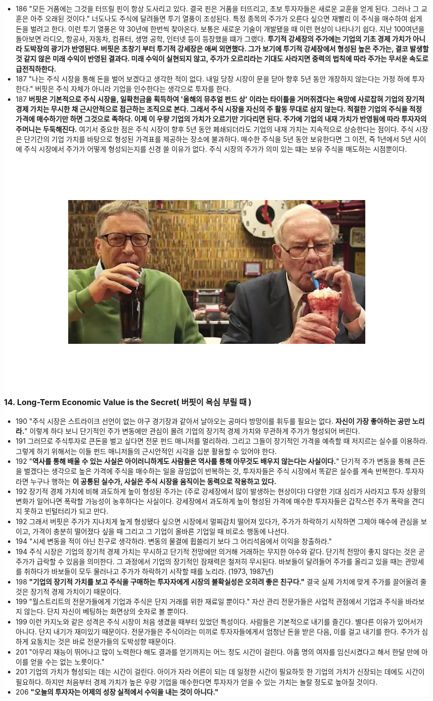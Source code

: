 - 186 "모든 거품에는 그것을 터뜨릴 핀이 항상 도사리고 있다. 결국 핀은 거품을 터뜨리고, 초보 투자자들은 새로운 교훈을 얻게 된다. 그러나 그 교훈은 아주 오래된 것이다." 너도나도 주식에 달려들면 투기 열풍이 조성된다. 특정 종목의 주가가 오른다 싶으면 재빨리 이 주식을 매수하여 쉽게 돈을 벌려고 한다. 이런 투기 열풍은 약 30년에 한번씩 찾아온다. 보통은 새로운 기술이 개발됐을 때 이런 현상이 나타나기 쉽다. 지난 100여년을 돌아보면 라디오, 항공사, 자동차, 컴퓨터, 생명 공학, 인터넷 등이 등장했을 떄가 그랬다. **투기적 강세장의 주가에는 기업의 기초 경제 가치가 아니라 도박장의 광기가 반영된다. 버핏은 초창기 부터 투기적 강세장은 애써 외면했다. 그가 보기에 투기적 강세장에서 형성된 높은 주가는, 결코 발생할 것 같지 않은 미래 수익이 반영된 결과다. 미래 수익이 실현되지 않고, 주가가 오르리라는 기대도 사라지면 중력의 법칙에 따라 주가는 무서운 속도로 급전직하한다.**
- 187 "나는 주식 시장을 통해 돈을 벌어 보겠다고 생각한 적이 없다. 내일 당장 시장이 문을 닫아 향후 5년 동안 개장하지 않는다는 가정 하에 투자한다." 버핏은 주식 자체가 아니라 기업을 인수한다는 생각으로 투자를 한다.
- 187 **버핏은 기본적으로 주식 시장을, 일확천금을 획득하여 '올해의 뮤추얼 펀드 상' 이라는 타이틀을 거머쥐겠다는 욕망에 사로잡혀 기업의 장기적 경제 가치는 무시한 채 근시안적으로 접근하는 조직으로 본다. 그래서 주식 시장을 자신의 주 활동 무대로 삼지 않는다. 적절한 기업의 주식을 적정 가격에 매수하기만 하면 그것으로 족하다. 이제 이 우량 기업의 가치가 오르기만 기다리면 된다. 주가에 기업의 내재 가치가 반영됨에 따라 투자자의 주머니는 두둑해진다.** 여기서 중요한 점은 주식 시장이 향후 5년 동안 폐쇄되더라도 기업의 내재 가치는 지속적으로 상승한다는 점이다. 주식 시장은 단기간의 기업 가치를 바탕으로 형성된 가격표를 제공하는 장소에 불과하다. 매수한 주식을 5년 동안 보유한다면 그 이전, 즉 1년에서 5년 사이에 주식 시장에서 주가가 어떻게 형성되는지를 신경 쓸 이유가 없다. 주식 시장의 주가가 의미 있는 떄는 보유 주식을 매도하는 시점뿐이다.

<center>

<img width="601" height="448" src="/images/buffeet3.webp"/>

</center>

### 14. Long-Term Economic Value is the Secret( 버핏이 욕심 부릴 때 )

- 190 "주식 시장은 스트라이크 선언이 없는 야구 경기장과 같아서 날아오는 공마다 방망이를 휘두를 필요는 없다. **자신이 가장 좋아하는 공만 노리라.**" 이렇게 하다 보니 단기적인 주가 변동에만 관심이 몰려 기업의 장기적 경제 가치와 무관하게 주가가 형성되어 버린다.
- 191 그러므로 주식투자로 큰돈을 벌고 싶다면 전문 펀드 매니저를 멀리하라. 그리고 그들이 장기적인 가격을 예측할 때 저지르는 실수를 이용하라. 그렇게 하기 위해서는 이들 펀드 매니저들의 근시안적인 시각을 십분 활용할 수 있어야 한다.
- 192 "**역사를 통해 배울 수 있는 사실은 아이러니하게도 사람들은 역사를 통해 아무것도 배우지 않는다는 사실이다.**" 단기적 주가 변동을 통해 큰돈을 벌겠다는 생각으로 높은 가격에 주식을 매수하는 일을 끊임없이 반복하는 것, 투자자들은 주식 시장에서 똑같은 실수를 계속 반복한다. 투자자라면 누구나 행하는 **이 공통된 실수가, 사실은 주식 시장을 움직이는 동력으로 작용하고 있다.**
- 192 장기적 경제 가치에 비해 과도하게 높이 형성된 주가는 (주로 강세장에서 많이 발생하는 현상이다) 다양한 기대 심리가 사라지고 투자 상황의 변화가 일어나면 폭락할 가능성이 농후하다는 사실이다. 강세장에서 과도하게 높이 형성된 가격에 매수한 투자자들은 갑작스런 주가 폭락을 견디지 못하고 빈털터리가 되고 만다. 
- 192 그래서 버핏은 주가가 지나치게 높게 형성됐다 싶으면 시장에서 멀찌감치 떨어져 있다가, 주가가 하락하기 시작하면 그제야 매수에 관심을 보이고, 가격이 충분히 떨어졌다 싶을 때 그리고 그 기업이 올바른 기업일 때 비로소 행동에 나선다.
- 194 "시세 변동을 적이 아닌 친구로 생각하라. 변동의 물결에 휩쓸리기 보다 그 어리석음에서 이익을 창출하라."
- 194 주식 시장은 기업의 장기적 경제 가치는 무시하고 단기적 전망에만 의거해 거래하는 무지한 야수와 같다. 단기적 전망이 좋지 않다는 것은 곧 주가가 급락할 수 있음을 의미한다. 그 과정에서 기업의 장기적인 잠재력은 철저히 무시된다. 바보들이 달려들어 주가를 올리고 있을 때는 관망세를 취하다가 바보들이 모두 물러나고 주가가 하락하기 시작할 때를 노리라. (1973, 1987년)
- 198 **"기업의 장기적 가치를 보고 주식을 구매하는 투자자에게 시장의 불확실성은 오히려 좋은 친구다."** 결국 실제 가치에 맞게 주가를 끌어올려 줄 것은 장기적 경제 가치이기 때문이다.
- 199 "월스트리트의 전문가들에게 기업과 주식은 단지 거래를 위한 재료일 뿐이다." 자산 관리 전문가들은 사업적 관점에서 기업과 주식을 바라보지 않는다. 단지 자신이 베팅하는 화면상의 숫자로 볼 뿐이다.
- 199 이런 카지노와 같은 성격은 주식 시장이 처음 생겼을 때부터 있었던 특성이다. 사람들은 기본적으로 내기를 즐긴다. 별다른 이유가 있어서가 아니다. 단지 내기가 재미있기 때문이다. 전문가들은 주식이라는 미끼로 투자자들에게서 엄청난 돈을 받은 다음, 이를 걸고 내기를 한다. 주가가 심하게 요동치는 것은 바로 전문가들의 도박성향 때문이다. 
- 201 "아무리 재능이 뛰어나고 많이 노력한다 해도 결과를 얻기까지는 어느 정도 시간이 걸린다. 아홉 명의 여자를 임신시켰다고 해서 한달 만에 아이를 얻을 수는 없는 노릇이다."
- 201 기업의 가치가 형성되는 데는 시간이 걸린다. 아이가 자라 어른이 되는 데 일정한 시간이 필요하듯 한 기업의 가치가 신장되는 데에도 시간이 필요하다. 하지만 처음부터 경제 가치가 높은 우량 기업을 매수한다면 투자자가 얻을 수 있는 가치는 놀랄 정도로 높아질 것이다.
- 206 **"오늘의 투자자는 어제의 성장 실적에서 수익을 내는 것이 아니다."**